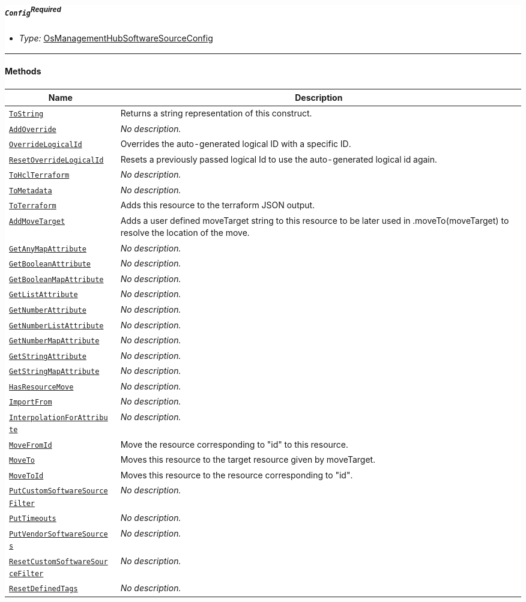 
##### `Config`<sup>Required</sup> <a name="Config" id="rhizo-co-terraform-provider-oci.osManagementHubSoftwareSource.OsManagementHubSoftwareSource.Initializer.parameter.config"></a>

- *Type:* <a href="#rhizo-co-terraform-provider-oci.osManagementHubSoftwareSource.OsManagementHubSoftwareSourceConfig">OsManagementHubSoftwareSourceConfig</a>

---

#### Methods <a name="Methods" id="Methods"></a>

| **Name** | **Description** |
| --- | --- |
| <code><a href="#rhizo-co-terraform-provider-oci.osManagementHubSoftwareSource.OsManagementHubSoftwareSource.toString">ToString</a></code> | Returns a string representation of this construct. |
| <code><a href="#rhizo-co-terraform-provider-oci.osManagementHubSoftwareSource.OsManagementHubSoftwareSource.addOverride">AddOverride</a></code> | *No description.* |
| <code><a href="#rhizo-co-terraform-provider-oci.osManagementHubSoftwareSource.OsManagementHubSoftwareSource.overrideLogicalId">OverrideLogicalId</a></code> | Overrides the auto-generated logical ID with a specific ID. |
| <code><a href="#rhizo-co-terraform-provider-oci.osManagementHubSoftwareSource.OsManagementHubSoftwareSource.resetOverrideLogicalId">ResetOverrideLogicalId</a></code> | Resets a previously passed logical Id to use the auto-generated logical id again. |
| <code><a href="#rhizo-co-terraform-provider-oci.osManagementHubSoftwareSource.OsManagementHubSoftwareSource.toHclTerraform">ToHclTerraform</a></code> | *No description.* |
| <code><a href="#rhizo-co-terraform-provider-oci.osManagementHubSoftwareSource.OsManagementHubSoftwareSource.toMetadata">ToMetadata</a></code> | *No description.* |
| <code><a href="#rhizo-co-terraform-provider-oci.osManagementHubSoftwareSource.OsManagementHubSoftwareSource.toTerraform">ToTerraform</a></code> | Adds this resource to the terraform JSON output. |
| <code><a href="#rhizo-co-terraform-provider-oci.osManagementHubSoftwareSource.OsManagementHubSoftwareSource.addMoveTarget">AddMoveTarget</a></code> | Adds a user defined moveTarget string to this resource to be later used in .moveTo(moveTarget) to resolve the location of the move. |
| <code><a href="#rhizo-co-terraform-provider-oci.osManagementHubSoftwareSource.OsManagementHubSoftwareSource.getAnyMapAttribute">GetAnyMapAttribute</a></code> | *No description.* |
| <code><a href="#rhizo-co-terraform-provider-oci.osManagementHubSoftwareSource.OsManagementHubSoftwareSource.getBooleanAttribute">GetBooleanAttribute</a></code> | *No description.* |
| <code><a href="#rhizo-co-terraform-provider-oci.osManagementHubSoftwareSource.OsManagementHubSoftwareSource.getBooleanMapAttribute">GetBooleanMapAttribute</a></code> | *No description.* |
| <code><a href="#rhizo-co-terraform-provider-oci.osManagementHubSoftwareSource.OsManagementHubSoftwareSource.getListAttribute">GetListAttribute</a></code> | *No description.* |
| <code><a href="#rhizo-co-terraform-provider-oci.osManagementHubSoftwareSource.OsManagementHubSoftwareSource.getNumberAttribute">GetNumberAttribute</a></code> | *No description.* |
| <code><a href="#rhizo-co-terraform-provider-oci.osManagementHubSoftwareSource.OsManagementHubSoftwareSource.getNumberListAttribute">GetNumberListAttribute</a></code> | *No description.* |
| <code><a href="#rhizo-co-terraform-provider-oci.osManagementHubSoftwareSource.OsManagementHubSoftwareSource.getNumberMapAttribute">GetNumberMapAttribute</a></code> | *No description.* |
| <code><a href="#rhizo-co-terraform-provider-oci.osManagementHubSoftwareSource.OsManagementHubSoftwareSource.getStringAttribute">GetStringAttribute</a></code> | *No description.* |
| <code><a href="#rhizo-co-terraform-provider-oci.osManagementHubSoftwareSource.OsManagementHubSoftwareSource.getStringMapAttribute">GetStringMapAttribute</a></code> | *No description.* |
| <code><a href="#rhizo-co-terraform-provider-oci.osManagementHubSoftwareSource.OsManagementHubSoftwareSource.hasResourceMove">HasResourceMove</a></code> | *No description.* |
| <code><a href="#rhizo-co-terraform-provider-oci.osManagementHubSoftwareSource.OsManagementHubSoftwareSource.importFrom">ImportFrom</a></code> | *No description.* |
| <code><a href="#rhizo-co-terraform-provider-oci.osManagementHubSoftwareSource.OsManagementHubSoftwareSource.interpolationForAttribute">InterpolationForAttribute</a></code> | *No description.* |
| <code><a href="#rhizo-co-terraform-provider-oci.osManagementHubSoftwareSource.OsManagementHubSoftwareSource.moveFromId">MoveFromId</a></code> | Move the resource corresponding to "id" to this resource. |
| <code><a href="#rhizo-co-terraform-provider-oci.osManagementHubSoftwareSource.OsManagementHubSoftwareSource.moveTo">MoveTo</a></code> | Moves this resource to the target resource given by moveTarget. |
| <code><a href="#rhizo-co-terraform-provider-oci.osManagementHubSoftwareSource.OsManagementHubSoftwareSource.moveToId">MoveToId</a></code> | Moves this resource to the resource corresponding to "id". |
| <code><a href="#rhizo-co-terraform-provider-oci.osManagementHubSoftwareSource.OsManagementHubSoftwareSource.putCustomSoftwareSourceFilter">PutCustomSoftwareSourceFilter</a></code> | *No description.* |
| <code><a href="#rhizo-co-terraform-provider-oci.osManagementHubSoftwareSource.OsManagementHubSoftwareSource.putTimeouts">PutTimeouts</a></code> | *No description.* |
| <code><a href="#rhizo-co-terraform-provider-oci.osManagementHubSoftwareSource.OsManagementHubSoftwareSource.putVendorSoftwareSources">PutVendorSoftwareSources</a></code> | *No description.* |
| <code><a href="#rhizo-co-terraform-provider-oci.osManagementHubSoftwareSource.OsManagementHubSoftwareSource.resetCustomSoftwareSourceFilter">ResetCustomSoftwareSourceFilter</a></code> | *No description.* |
| <code><a href="#rhizo-co-terraform-provider-oci.osManagementHubSoftwareSource.OsManagementHubSoftwareSource.resetDefinedTags">ResetDefinedTags</a></code> | *No description.* |